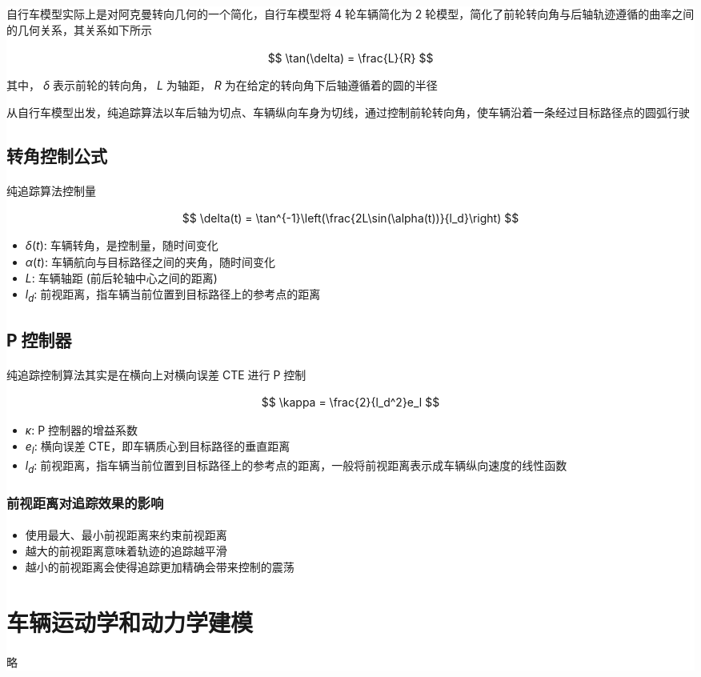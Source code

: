 自行车模型实际上是对阿克曼转向几何的一个简化，自行车模型将 4 轮车辆简化为 2 轮模型，简化了前轮转向角与后轴轨迹遵循的曲率之间的几何关系，其关系如下所示

$$
\tan(\delta) = \frac{L}{R}
$$

其中， $\delta$ 表示前轮的转向角， $L$ 为轴距， $R$ 为在给定的转向角下后轴遵循着的圆的半径

从自行车模型出发，纯追踪算法以车后轴为切点、车辆纵向车身为切线，通过控制前轮转向角，使车辆沿着一条经过目标路径点的圆弧行驶

## 转角控制公式

纯追踪算法控制量

$$
\delta(t) = \tan^{-1}\left(\frac{2L\sin(\alpha(t))}{l_d}\right)
$$

- $\delta(t)$: 车辆转角，是控制量，随时间变化
- $\alpha(t)$: 车辆航向与目标路径之间的夹角，随时间变化
- $L$: 车辆轴距 (前后轮轴中心之间的距离)
- $l_d$: 前视距离，指车辆当前位置到目标路径上的参考点的距离

## P 控制器

纯追踪控制算法其实是在横向上对横向误差 CTE 进行 P 控制

$$
\kappa = \frac{2}{l_d^2}e_l
$$

- $\kappa$: P 控制器的增益系数
- $e_l$: 横向误差 CTE，即车辆质心到目标路径的垂直距离
- $l_d$: 前视距离，指车辆当前位置到目标路径上的参考点的距离，一般将前视距离表示成车辆纵向速度的线性函数

### 前视距离对追踪效果的影响

- 使用最大、最小前视距离来约束前视距离
- 越大的前视距离意味着轨迹的追踪越平滑
- 越小的前视距离会使得追踪更加精确会带来控制的震荡

# 车辆运动学和动力学建模

略
